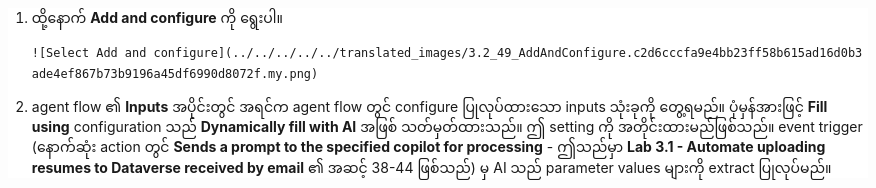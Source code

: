1. ထို့နောက် **Add and configure** ကို ရွေးပါ။

       ![Select Add and configure](../../../../../translated_images/3.2_49_AddAndConfigure.c2d6cccfa9e4bb23ff58b615ad16d0b3ade4ef867b73b9196a45df6990d8072f.my.png)

1. agent flow ၏ **Inputs** အပိုင်းတွင် အရင်က agent flow တွင် configure ပြုလုပ်ထားသော inputs သုံးခုကို တွေ့ရမည်။ ပုံမှန်အားဖြင့် **Fill using** configuration သည် **Dynamically fill with AI** အဖြစ် သတ်မှတ်ထားသည်။ ဤ setting ကို အတိုင်းထားမည်ဖြစ်သည်။ event trigger (နောက်ဆုံး action တွင် **Sends a prompt to the specified copilot for processing** - ဤသည်မှာ **Lab 3.1 - Automate uploading resumes to Dataverse received by email** ၏ အဆင့် 38-44 ဖြစ်သည်) မှ AI သည် parameter values များကို extract ပြုလုပ်မည်။
